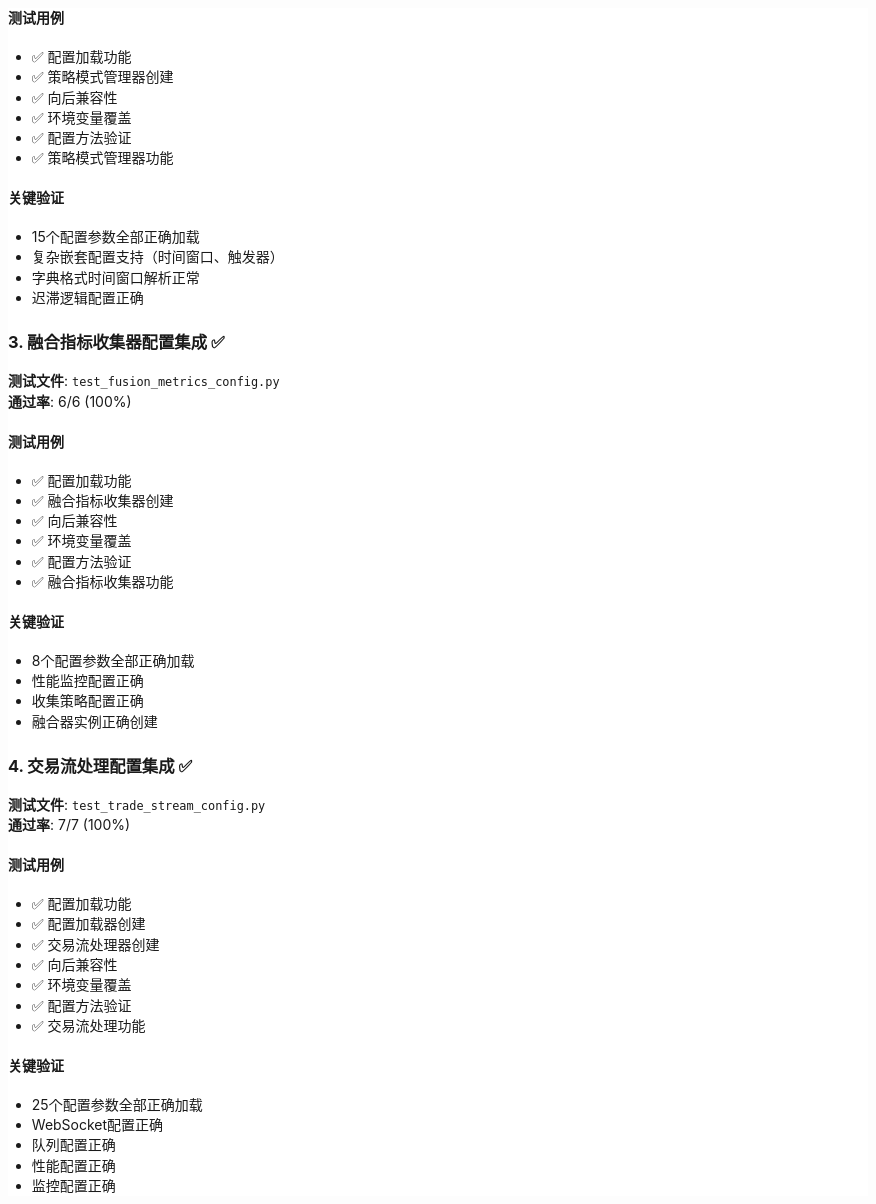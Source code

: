 #### 测试用例
- ✅ 配置加载功能
- ✅ 策略模式管理器创建
- ✅ 向后兼容性
- ✅ 环境变量覆盖
- ✅ 配置方法验证
- ✅ 策略模式管理器功能

#### 关键验证
- 15个配置参数全部正确加载
- 复杂嵌套配置支持（时间窗口、触发器）
- 字典格式时间窗口解析正常
- 迟滞逻辑配置正确

### 3. 融合指标收集器配置集成 ✅

**测试文件**: `test_fusion_metrics_config.py`  
**通过率**: 6/6 (100%)

#### 测试用例
- ✅ 配置加载功能
- ✅ 融合指标收集器创建
- ✅ 向后兼容性
- ✅ 环境变量覆盖
- ✅ 配置方法验证
- ✅ 融合指标收集器功能

#### 关键验证
- 8个配置参数全部正确加载
- 性能监控配置正确
- 收集策略配置正确
- 融合器实例正确创建

### 4. 交易流处理配置集成 ✅

**测试文件**: `test_trade_stream_config.py`  
**通过率**: 7/7 (100%)

#### 测试用例
- ✅ 配置加载功能
- ✅ 配置加载器创建
- ✅ 交易流处理器创建
- ✅ 向后兼容性
- ✅ 环境变量覆盖
- ✅ 配置方法验证
- ✅ 交易流处理功能

#### 关键验证
- 25个配置参数全部正确加载
- WebSocket配置正确
- 队列配置正确
- 性能配置正确
- 监控配置正确
